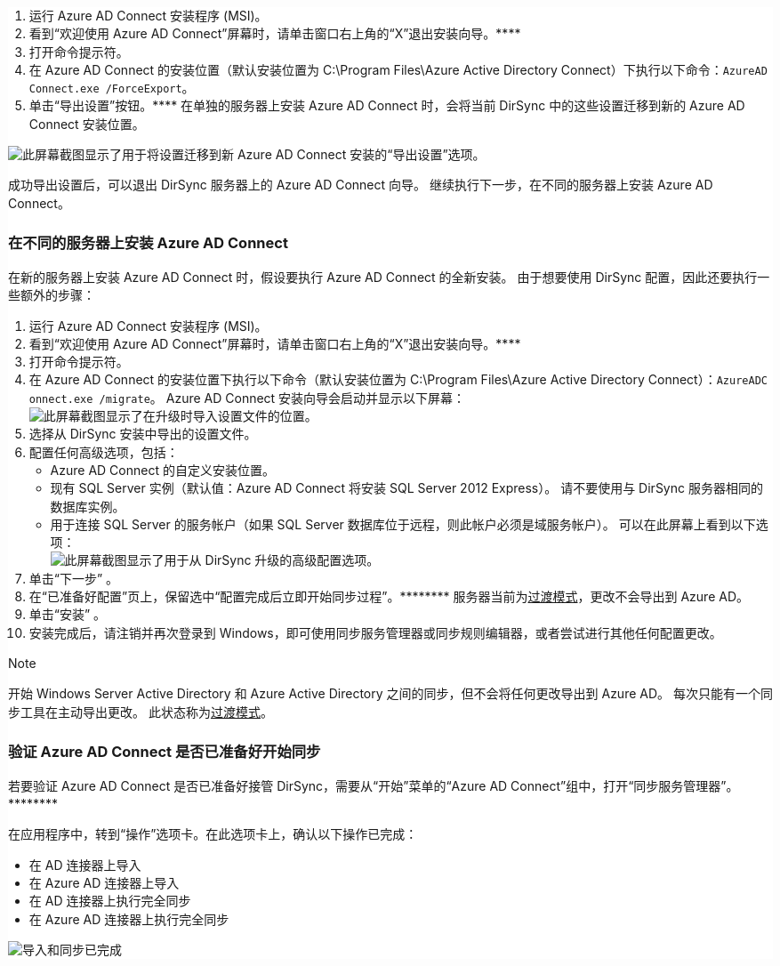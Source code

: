 1. 运行 Azure AD Connect 安装程序 (MSI)。
2. 看到“欢迎使用 Azure AD Connect”屏幕时，请单击窗口右上角的“X”退出安装向导。****
3. 打开命令提示符。
4. 在 Azure AD Connect 的安装位置（默认安装位置为 C:\Program Files\Azure Active Directory Connect）下执行以下命令：`AzureADConnect.exe /ForceExport`。
5. 单击“导出设置”按钮。**** 在单独的服务器上安装 Azure AD Connect 时，会将当前 DirSync 中的这些设置迁移到新的 Azure AD Connect 安装位置。

![此屏幕截图显示了用于将设置迁移到新 Azure AD Connect 安装的“导出设置”选项。](./media/how-to-dirsync-upgrade-get-started/forceexport.png)

成功导出设置后，可以退出 DirSync 服务器上的 Azure AD Connect 向导。 继续执行下一步，在不同的服务器上安装 Azure AD Connect。

### <a name="install-azure-ad-connect-on-separate-server"></a>在不同的服务器上安装 Azure AD Connect
在新的服务器上安装 Azure AD Connect 时，假设要执行 Azure AD Connect 的全新安装。 由于想要使用 DirSync 配置，因此还要执行一些额外的步骤：

1. 运行 Azure AD Connect 安装程序 (MSI)。
2. 看到“欢迎使用 Azure AD Connect”屏幕时，请单击窗口右上角的“X”退出安装向导。****
3. 打开命令提示符。
4. 在 Azure AD Connect 的安装位置下执行以下命令（默认安装位置为 C:\Program Files\Azure Active Directory Connect）：`AzureADConnect.exe /migrate`。
   Azure AD Connect 安装向导会启动并显示以下屏幕：  
   ![此屏幕截图显示了在升级时导入设置文件的位置。](./media/how-to-dirsync-upgrade-get-started/ImportSettings.png)
5. 选择从 DirSync 安装中导出的设置文件。
6. 配置任何高级选项，包括：
   * Azure AD Connect 的自定义安装位置。
   * 现有 SQL Server 实例（默认值：Azure AD Connect 将安装 SQL Server 2012 Express）。 请不要使用与 DirSync 服务器相同的数据库实例。
   * 用于连接 SQL Server 的服务帐户（如果 SQL Server 数据库位于远程，则此帐户必须是域服务帐户）。
     可以在此屏幕上看到以下选项：  
     ![此屏幕截图显示了用于从 DirSync 升级的高级配置选项。](./media/how-to-dirsync-upgrade-get-started/advancedsettings.png)
7. 单击“下一步”  。
8. 在“已准备好配置”页上，保留选中“配置完成后立即开始同步过程”。******** 服务器当前为[过渡模式](how-to-connect-sync-staging-server.md)，更改不会导出到 Azure AD。
9. 单击“安装”  。
10. 安装完成后，请注销并再次登录到 Windows，即可使用同步服务管理器或同步规则编辑器，或者尝试进行其他任何配置更改。

> [!NOTE]
> 开始 Windows Server Active Directory 和 Azure Active Directory 之间的同步，但不会将任何更改导出到 Azure AD。 每次只能有一个同步工具在主动导出更改。 此状态称为[过渡模式](how-to-connect-sync-staging-server.md)。

### <a name="verify-that-azure-ad-connect-is-ready-to-begin-synchronization"></a>验证 Azure AD Connect 是否已准备好开始同步
若要验证 Azure AD Connect 是否已准备好接管 DirSync，需要从“开始”菜单的“Azure AD Connect”组中，打开“同步服务管理器”。********

在应用程序中，转到“操作”选项卡。在此选项卡上，确认以下操作已完成：

* 在 AD 连接器上导入
* 在 Azure AD 连接器上导入
* 在 AD 连接器上执行完全同步
* 在 Azure AD 连接器上执行完全同步

![导入和同步已完成](./media/how-to-dirsync-upgrade-get-started/importsynccompleted.png)
